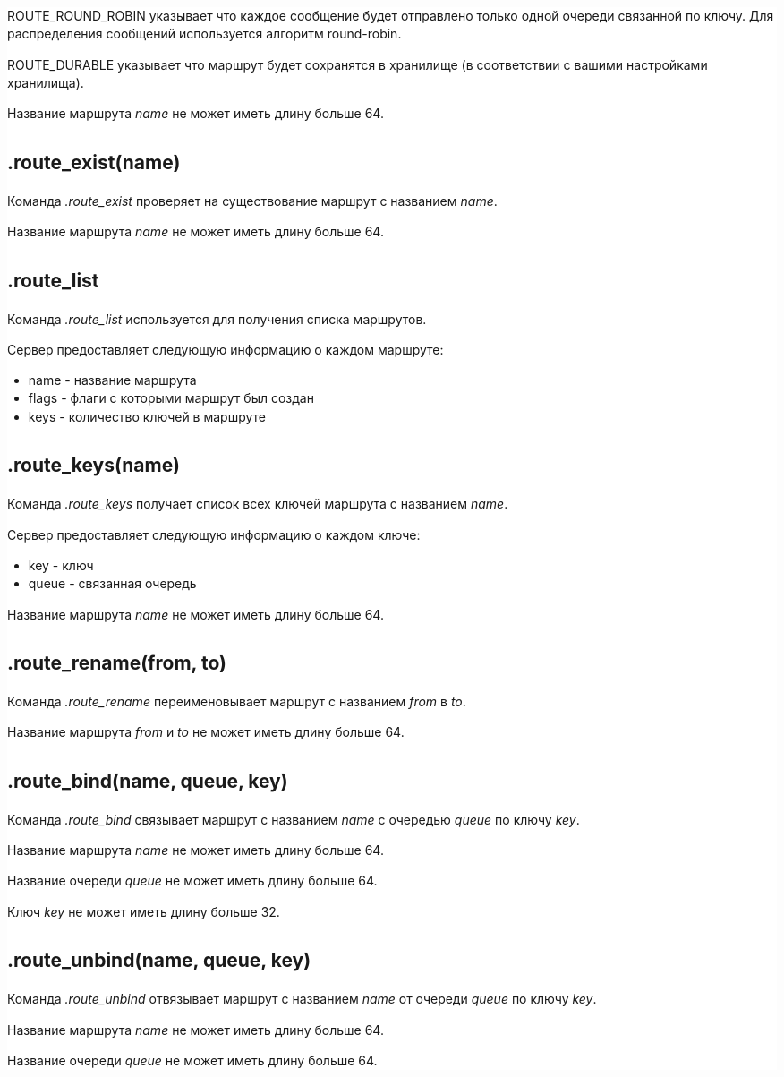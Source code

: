 ROUTE\_ROUND\_ROBIN указывает что каждое сообщение будет отправлено только одной очереди связанной по ключу.
Для распределения сообщений используется алгоритм round-robin.

ROUTE\_DURABLE указывает что маршрут будет сохранятся в хранилище (в соответствии с вашими настройками хранилища).

Название маршрута *name* не может иметь длину больше 64.

.route\_exist(name)
-------------------
Команда *.route_exist* проверяет на существование маршрут с названием *name*.

Название маршрута *name* не может иметь длину больше 64.

.route\_list
------------
Команда *.route_list* используется для получения списка маршрутов.

Сервер предоставляет следующую информацию о каждом маршруте:

* name - название маршрута
* flags - флаги с которыми маршрут был создан
* keys - количество ключей в маршруте

.route\_keys(name)
------------------
Команда *.route_keys* получает список всех ключей маршрута с названием *name*.

Сервер предоставляет следующую информацию о каждом ключе:

* key - ключ
* queue - связанная очередь

Название маршрута *name* не может иметь длину больше 64.

.route\_rename(from, to)
--------------------------
Команда *.route\_rename* переименовывает маршрут с названием *from* в *to*.

Название маршрута *from* и *to* не может иметь длину больше 64.

.route\_bind(name, queue, key)
------------------------------
Команда *.route\_bind* связывает маршрут с названием *name* с очередью *queue* по ключу *key*.

Название маршрута *name* не может иметь длину больше 64.

Название очереди *queue* не может иметь длину больше 64.

Ключ *key* не может иметь длину больше 32.

.route\_unbind(name, queue, key)
--------------------------------
Команда *.route\_unbind* отвязывает маршрут с названием *name* от очереди *queue* по ключу *key*.

Название маршрута *name* не может иметь длину больше 64.

Название очереди *queue* не может иметь длину больше 64.
